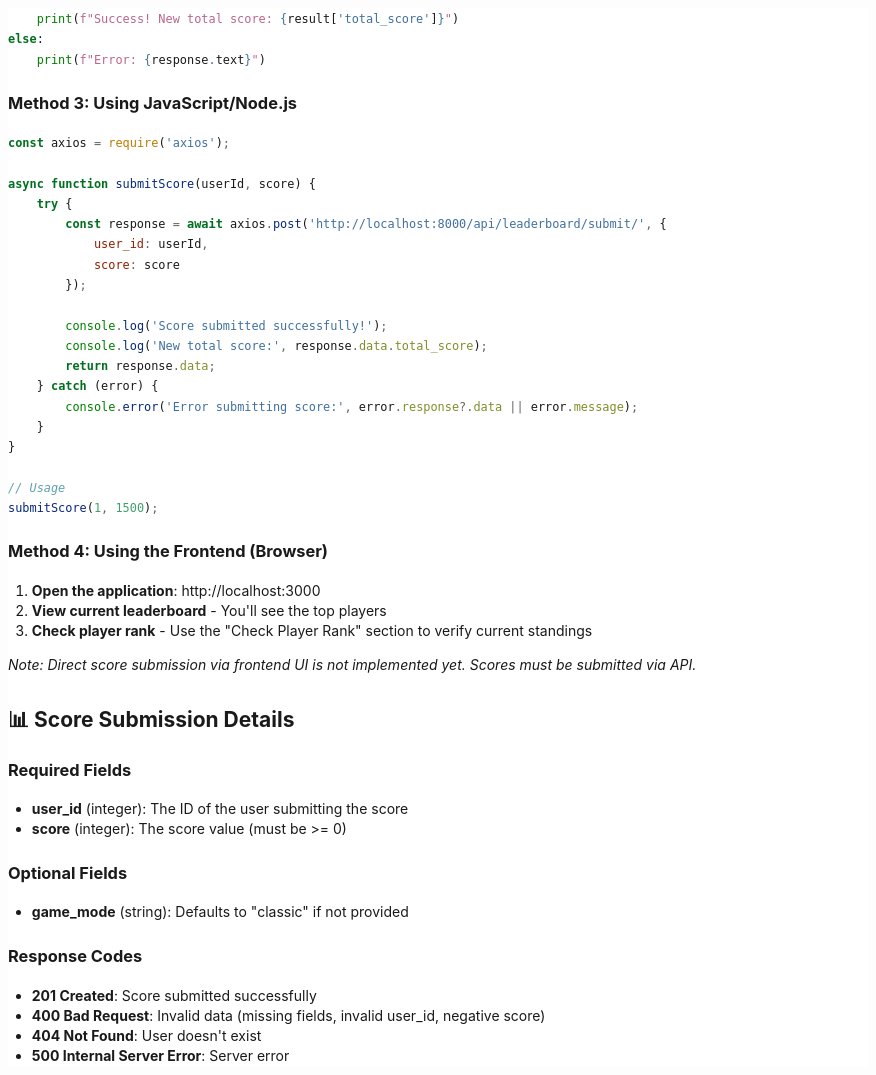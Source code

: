 ```python
    print(f"Success! New total score: {result['total_score']}")
else:
    print(f"Error: {response.text}")
```

### Method 3: Using JavaScript/Node.js

```javascript
const axios = require('axios');

async function submitScore(userId, score) {
    try {
        const response = await axios.post('http://localhost:8000/api/leaderboard/submit/', {
            user_id: userId,
            score: score
        });
        
        console.log('Score submitted successfully!');
        console.log('New total score:', response.data.total_score);
        return response.data;
    } catch (error) {
        console.error('Error submitting score:', error.response?.data || error.message);
    }
}

// Usage
submitScore(1, 1500);
```

### Method 4: Using the Frontend (Browser)

1. **Open the application**: http://localhost:3000
2. **View current leaderboard** - You'll see the top players
3. **Check player rank** - Use the "Check Player Rank" section to verify current standings

*Note: Direct score submission via frontend UI is not implemented yet. Scores must be submitted via API.*

## 📊 Score Submission Details

### Required Fields
- **user_id** (integer): The ID of the user submitting the score
- **score** (integer): The score value (must be >= 0)

### Optional Fields
- **game_mode** (string): Defaults to "classic" if not provided

### Response Codes
- **201 Created**: Score submitted successfully
- **400 Bad Request**: Invalid data (missing fields, invalid user_id, negative score)
- **404 Not Found**: User doesn't exist
- **500 Internal Server Error**: Server error
